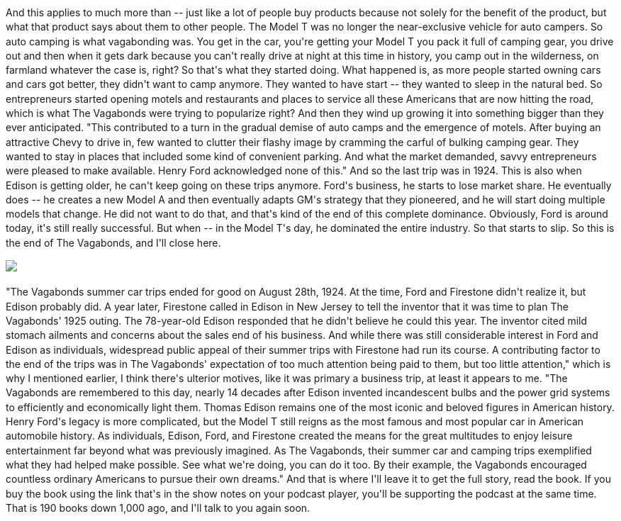 And this applies to much more than -- just like a lot of people buy products because not solely for the benefit of the product, but what that product says about them to other people. The Model T was no longer the near-exclusive vehicle for auto campers. So auto camping is what vagabonding was. You get in the car, you're getting your Model T you pack it full of camping gear, you drive out and then when it gets dark because you can't really drive at night at this time in history, you camp out in the wilderness, on farmland whatever the case is, right? So that's what they started doing. What happened is, as more people started owning cars and cars got better, they didn't want to camp anymore. They wanted to have start -- they wanted to sleep in the natural bed. So entrepreneurs started opening motels and restaurants and places to service all these Americans that are now hitting the road, which is what The Vagabonds were trying to popularize right? And then they wind up growing it into something bigger than they ever anticipated. "This contributed to a turn in the gradual demise of auto camps and the emergence of motels. After buying an attractive Chevy to drive in, few wanted to clutter their flashy image by cramming the carful of bulking camping gear. They wanted to stay in places that included some kind of convenient parking. And what the market demanded, savvy entrepreneurs were pleased to make available. Henry Ford acknowledged none of this." And so the last trip was in 1924. This is also when Edison is getting older, he can't keep going on these trips anymore. Ford's business, he starts to lose market share. He eventually does -- he creates a new Model A and then eventually adapts GM's strategy that they pioneered, and he will start doing multiple models that change. He did not want to do that, and that's kind of the end of this complete dominance. Obviously, Ford is around today, it's still really successful. But when -- in the Model T's day, he dominated the entire industry. So that starts to slip. So this is the end of The Vagabonds, and I'll close here.

![](https://www.foundersnotes.com/static/images/new_icons/chevron-down-alt-thin.svg)

"The Vagabonds summer car trips ended for good on August 28th, 1924. At the time, Ford and Firestone didn't realize it, but Edison probably did. A year later, Firestone called in Edison in New Jersey to tell the inventor that it was time to plan The Vagabonds' 1925 outing. The 78-year-old Edison responded that he didn't believe he could this year. The inventor cited mild stomach ailments and concerns about the sales end of his business. And while there was still considerable interest in Ford and Edison as individuals, widespread public appeal of their summer trips with Firestone had run its course. A contributing factor to the end of the trips was in The Vagabonds' expectation of too much attention being paid to them, but too little attention," which is why I mentioned earlier, I think there's ulterior motives, like it was primary a business trip, at least it appears to me. "The Vagabonds are remembered to this day, nearly 14 decades after Edison invented incandescent bulbs and the power grid systems to efficiently and economically light them. Thomas Edison remains one of the most iconic and beloved figures in American history. Henry Ford's legacy is more complicated, but the Model T still reigns as the most famous and most popular car in American automobile history. As individuals, Edison, Ford, and Firestone created the means for the great multitudes to enjoy leisure entertainment far beyond what was previously imagined. As The Vagabonds, their summer car and camping trips exemplified what they had helped make possible. See what we're doing, you can do it too. By their example, the Vagabonds encouraged countless ordinary Americans to pursue their own dreams." And that is where I'll leave it to get the full story, read the book. If you buy the book using the link that's in the show notes on your podcast player, you'll be supporting the podcast at the same time. That is 190 books down 1,000 ago, and I'll talk to you again soon.